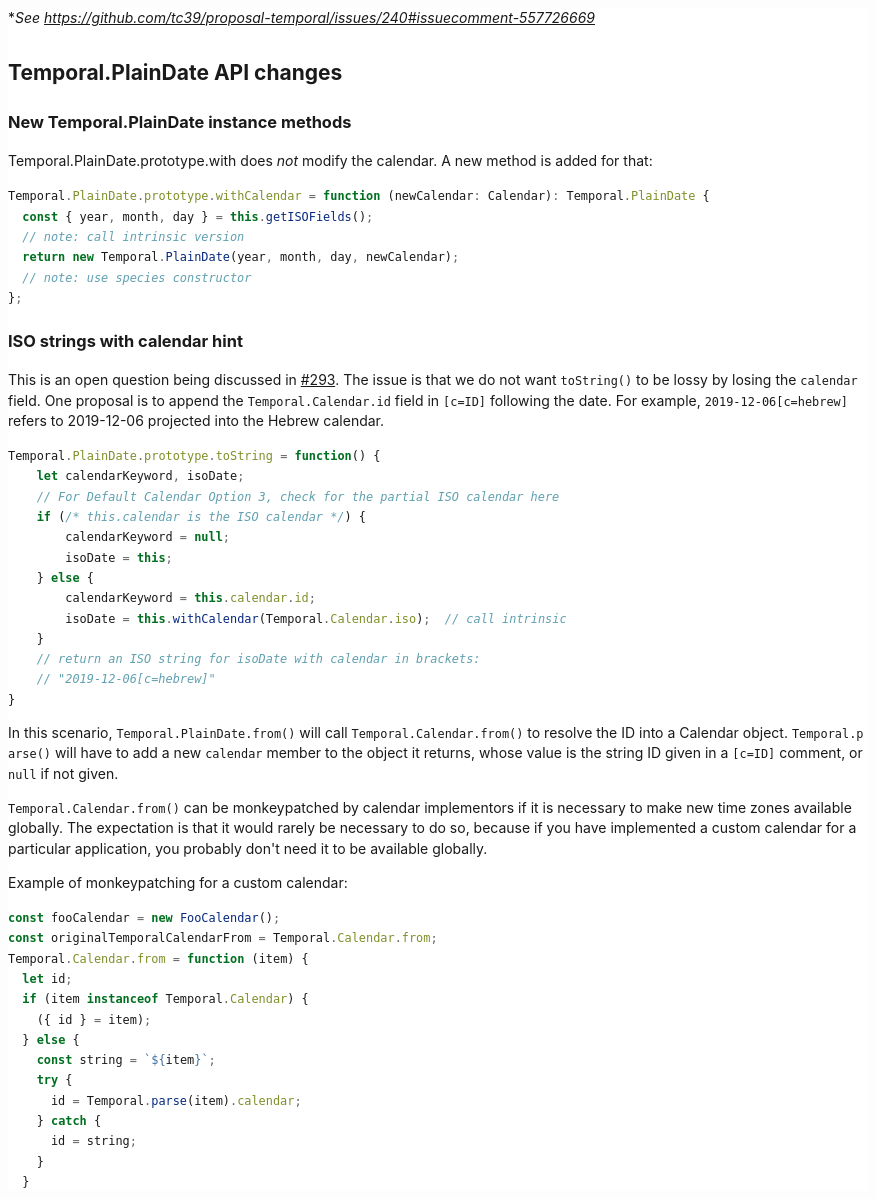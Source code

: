 \*_See https://github.com/tc39/proposal-temporal/issues/240#issuecomment-557726669_

## Temporal.PlainDate API changes

### New Temporal.PlainDate instance methods

Temporal.PlainDate.prototype.with does _not_ modify the calendar. A new method is added for that:

```javascript
Temporal.PlainDate.prototype.withCalendar = function (newCalendar: Calendar): Temporal.PlainDate {
  const { year, month, day } = this.getISOFields();
  // note: call intrinsic version
  return new Temporal.PlainDate(year, month, day, newCalendar);
  // note: use species constructor
};
```

### ISO strings with calendar hint

This is an open question being discussed in [#293](https://github.com/tc39/proposal-temporal/issues/293). The issue is that we do not want `toString()` to be lossy by losing the `calendar` field. One proposal is to append the `Temporal.Calendar.id` field in `[c=ID]` following the date. For example, `2019-12-06[c=hebrew]` refers to 2019-12-06 projected into the Hebrew calendar.

```javascript
Temporal.PlainDate.prototype.toString = function() {
	let calendarKeyword, isoDate;
	// For Default Calendar Option 3, check for the partial ISO calendar here
	if (/* this.calendar is the ISO calendar */) {
		calendarKeyword = null;
		isoDate = this;
	} else {
		calendarKeyword = this.calendar.id;
		isoDate = this.withCalendar(Temporal.Calendar.iso);  // call intrinsic
	}
	// return an ISO string for isoDate with calendar in brackets:
	// "2019-12-06[c=hebrew]"
}
```

In this scenario, `Temporal.PlainDate.from()` will call `Temporal.Calendar.from()` to resolve the ID into a Calendar object.
`Temporal.parse()` will have to add a new `calendar` member to the object it returns, whose value is the string ID given in a `[c=ID]` comment, or `null` if not given.

`Temporal.Calendar.from()` can be monkeypatched by calendar implementors if it is necessary to make new time zones available globally.
The expectation is that it would rarely be necessary to do so, because if you have implemented a custom calendar for a particular application, you probably don't need it to be available globally.

Example of monkeypatching for a custom calendar:

```javascript
const fooCalendar = new FooCalendar();
const originalTemporalCalendarFrom = Temporal.Calendar.from;
Temporal.Calendar.from = function (item) {
  let id;
  if (item instanceof Temporal.Calendar) {
    ({ id } = item);
  } else {
    const string = `${item}`;
    try {
      id = Temporal.parse(item).calendar;
    } catch {
      id = string;
    }
  }
```